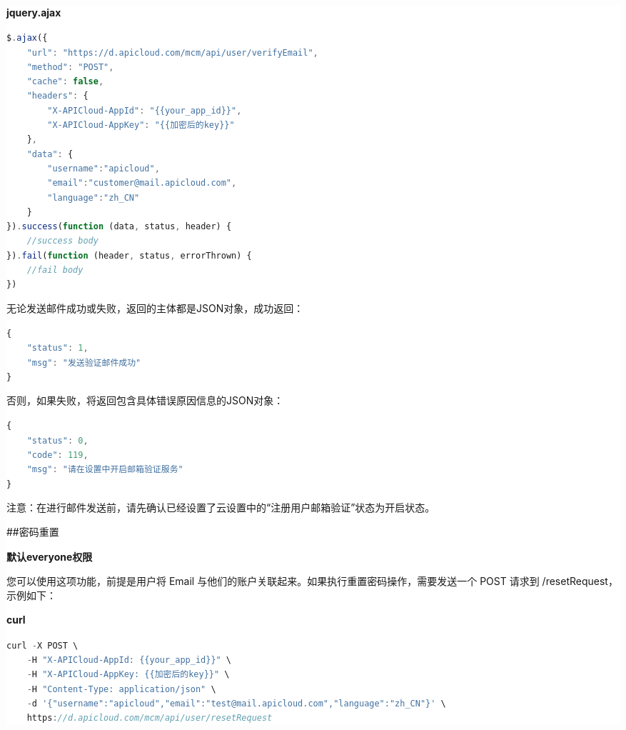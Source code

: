 **jquery.ajax**
```js
$.ajax({
  	"url": "https://d.apicloud.com/mcm/api/user/verifyEmail",
  	"method": "POST",
  	"cache": false,
  	"headers": {
    	"X-APICloud-AppId": "{{your_app_id}}",
    	"X-APICloud-AppKey": "{{加密后的key}}"
  	},
  	"data": {
		"username":"apicloud",
		"email":"customer@mail.apicloud.com",
		"language":"zh_CN"
	}
}).success(function (data, status, header) {
  	//success body
}).fail(function (header, status, errorThrown) {
  	//fail body
})
```
无论发送邮件成功或失败，返回的主体都是JSON对象，成功返回：

```js
{
	"status": 1,
	"msg": "发送验证邮件成功"
}
```

否则，如果失败，将返回包含具体错误原因信息的JSON对象：

```js
{
	"status": 0,
	"code": 119,
	"msg": "请在设置中开启邮箱验证服务"
}
```

注意：在进行邮件发送前，请先确认已经设置了云设置中的“注册用户邮箱验证”状态为开启状态。

##密码重置

**默认everyone权限**

您可以使用这项功能，前提是用户将 Email 与他们的账户关联起来。如果执行重置密码操作，需要发送一个 POST 请求到 /resetRequest，示例如下：

**curl**
```js
curl -X POST \
	-H "X-APICloud-AppId: {{your_app_id}}" \
	-H "X-APICloud-AppKey: {{加密后的key}}" \
	-H "Content-Type: application/json" \
	-d '{"username":"apicloud","email":"test@mail.apicloud.com","language":"zh_CN"}' \
    https://d.apicloud.com/mcm/api/user/resetRequest
```
